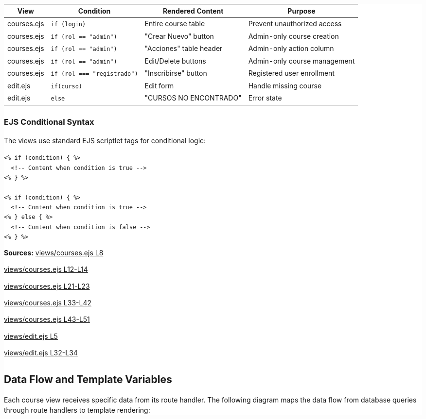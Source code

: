 | View | Condition | Rendered Content | Purpose |
| --- | --- | --- | --- |
| courses.ejs | `if (login)` | Entire course table | Prevent unauthorized access |
| courses.ejs | `if (rol == "admin")` | "Crear Nuevo" button | Admin-only course creation |
| courses.ejs | `if (rol == "admin")` | "Acciones" table header | Admin-only action column |
| courses.ejs | `if (rol == "admin")` | Edit/Delete buttons | Admin-only course management |
| courses.ejs | `if (rol === "registrado")` | "Inscribirse" button | Registered user enrollment |
| edit.ejs | `if(curso)` | Edit form | Handle missing course |
| edit.ejs | `else` | "CURSOS NO ENCONTRADO" | Error state |

### EJS Conditional Syntax

The views use standard EJS scriptlet tags for conditional logic:

```
<% if (condition) { %>
  <!-- Content when condition is true -->
<% } %>

<% if (condition) { %>
  <!-- Content when condition is true -->
<% } else { %>
  <!-- Content when condition is false -->
<% } %>
```

**Sources:** [views/courses.ejs L8](https://github.com/Lourdes12587/Week06/blob/ce0c3bcd/views/courses.ejs#L8-L8)

 [views/courses.ejs L12-L14](https://github.com/Lourdes12587/Week06/blob/ce0c3bcd/views/courses.ejs#L12-L14)

 [views/courses.ejs L21-L23](https://github.com/Lourdes12587/Week06/blob/ce0c3bcd/views/courses.ejs#L21-L23)

 [views/courses.ejs L33-L42](https://github.com/Lourdes12587/Week06/blob/ce0c3bcd/views/courses.ejs#L33-L42)

 [views/courses.ejs L43-L51](https://github.com/Lourdes12587/Week06/blob/ce0c3bcd/views/courses.ejs#L43-L51)

 [views/edit.ejs L5](https://github.com/Lourdes12587/Week06/blob/ce0c3bcd/views/edit.ejs#L5-L5)

 [views/edit.ejs L32-L34](https://github.com/Lourdes12587/Week06/blob/ce0c3bcd/views/edit.ejs#L32-L34)

## Data Flow and Template Variables

Each course view receives specific data from its route handler. The following diagram maps the data flow from database queries through route handlers to template rendering:
